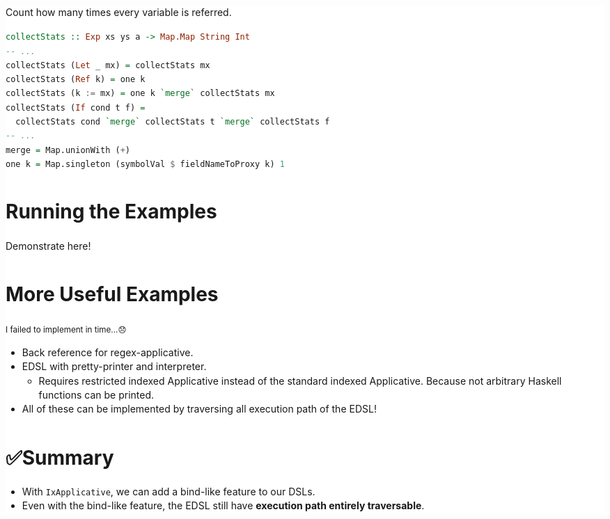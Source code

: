 Count how many times every variable is referred.

```haskell
collectStats :: Exp xs ys a -> Map.Map String Int
-- ...
collectStats (Let _ mx) = collectStats mx
collectStats (Ref k) = one k
collectStats (k := mx) = one k `merge` collectStats mx
collectStats (If cond t f) =
  collectStats cond `merge` collectStats t `merge` collectStats f
-- ...
merge = Map.unionWith (+)
one k = Map.singleton (symbolVal $ fieldNameToProxy k) 1
```

# Running the Examples

Demonstrate here!

# More Useful Examples

<small>I failed to implement in time...😞</small>

- Back reference for regex-applicative.
- EDSL with pretty-printer and interpreter.
    - Requires restricted indexed Applicative instead of the standard indexed Applicative. Because not arbitrary Haskell functions can be printed.
- All of these can be implemented by traversing all execution path of the EDSL!

# ✅Summary

- With `IxApplicative`, we can add a bind-like feature to our DSLs.
- Even with the bind-like feature, the EDSL still have **execution path entirely traversable**.
